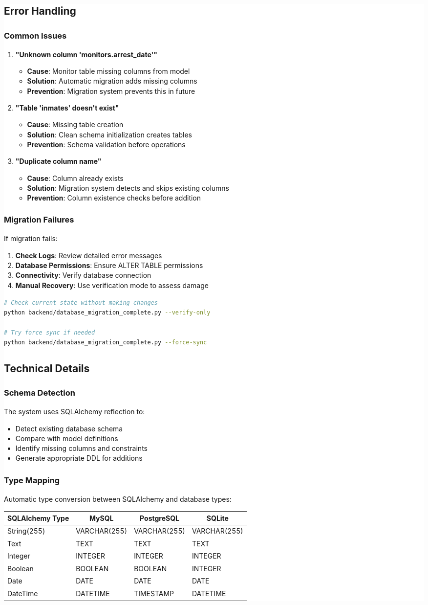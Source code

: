 ## Error Handling

### Common Issues

1. **"Unknown column 'monitors.arrest_date'"**
   - **Cause**: Monitor table missing columns from model
   - **Solution**: Automatic migration adds missing columns
   - **Prevention**: Migration system prevents this in future

2. **"Table 'inmates' doesn't exist"**
   - **Cause**: Missing table creation
   - **Solution**: Clean schema initialization creates tables
   - **Prevention**: Schema validation before operations

3. **"Duplicate column name"**
   - **Cause**: Column already exists
   - **Solution**: Migration system detects and skips existing columns
   - **Prevention**: Column existence checks before addition

### Migration Failures

If migration fails:

1. **Check Logs**: Review detailed error messages
2. **Database Permissions**: Ensure ALTER TABLE permissions
3. **Connectivity**: Verify database connection
4. **Manual Recovery**: Use verification mode to assess damage

```bash
# Check current state without making changes
python backend/database_migration_complete.py --verify-only

# Try force sync if needed
python backend/database_migration_complete.py --force-sync
```

## Technical Details

### Schema Detection

The system uses SQLAlchemy reflection to:
- Detect existing database schema
- Compare with model definitions
- Identify missing columns and constraints
- Generate appropriate DDL for additions

### Type Mapping

Automatic type conversion between SQLAlchemy and database types:

| SQLAlchemy Type | MySQL | PostgreSQL | SQLite |
|----------------|-------|------------|--------|
| String(255) | VARCHAR(255) | VARCHAR(255) | VARCHAR(255) |
| Text | TEXT | TEXT | TEXT |
| Integer | INTEGER | INTEGER | INTEGER |
| Boolean | BOOLEAN | BOOLEAN | INTEGER |
| Date | DATE | DATE | DATE |
| DateTime | DATETIME | TIMESTAMP | DATETIME |
